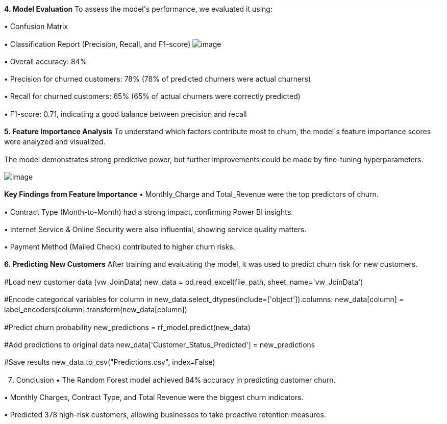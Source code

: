 **4. Model Evaluation**
To assess the model's performance, we evaluated it using:

•	Confusion Matrix

•	Classification Report (Precision, Recall, and F1-score)
![image](https://github.com/user-attachments/assets/b2653adb-2763-4af9-a82e-c58c4877e7d7)


•	Overall accuracy: 84%

•	Precision for churned customers: 78% (78% of predicted churners were actual churners)

•	Recall for churned customers: 65% (65% of actual churners were correctly predicted)

•	F1-score: 0.71, indicating a good balance between precision and recall

**5. Feature Importance Analysis**
To understand which factors contribute most to churn, the model's feature importance scores were analyzed and visualized.

The model demonstrates strong predictive power, but further improvements could be made by fine-tuning hyperparameters.

![image](https://github.com/user-attachments/assets/ac7aa23a-7daf-43c8-93ad-ca7aa05fc2d4)

**Key Findings from Feature Importance**
•	Monthly_Charge and Total_Revenue were the top predictors of churn.

•	Contract Type (Month-to-Month) had a strong impact, confirming Power BI insights.

•	Internet Service & Online Security were also influential, showing service quality matters.

•	Payment Method (Mailed Check) contributed to higher churn risks.

**6. Predicting New Customers**
After training and evaluating the model, it was used to predict churn risk for new customers.

#Load new customer data (vw_JoinData)
new_data = pd.read_excel(file_path, sheet_name='vw_JoinData')

#Encode categorical variables
for column in new_data.select_dtypes(include=['object']).columns:
    new_data[column] = label_encoders[column].transform(new_data[column])

#Predict churn probability
new_predictions = rf_model.predict(new_data)

#Add predictions to original data
new_data['Customer_Status_Predicted'] = new_predictions

#Save results
new_data.to_csv("Predictions.csv", index=False)

7. Conclusion
•	The Random Forest model achieved 84% accuracy in predicting customer churn.

•	Monthly Charges, Contract Type, and Total Revenue were the biggest churn indicators.

•	Predicted 378 high-risk customers, allowing businesses to take proactive retention measures.
